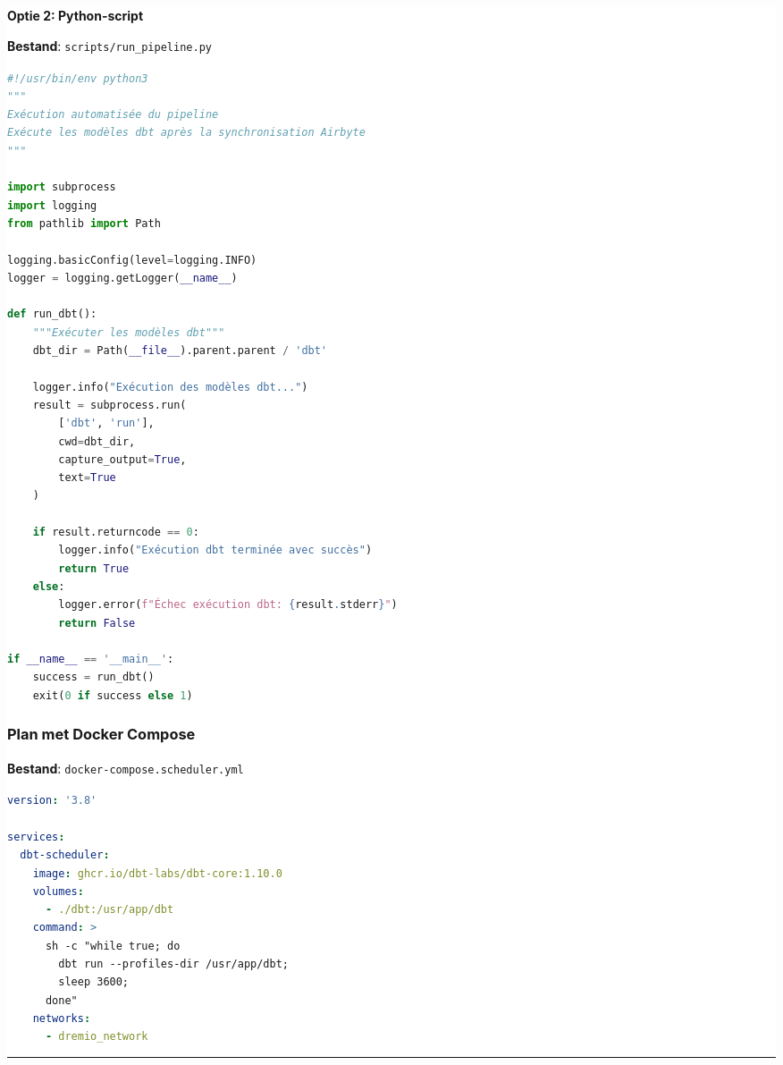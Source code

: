 **Optie 2: Python-script**

**Bestand**: `scripts/run_pipeline.py`
```python
#!/usr/bin/env python3
"""
Exécution automatisée du pipeline
Exécute les modèles dbt après la synchronisation Airbyte
"""

import subprocess
import logging
from pathlib import Path

logging.basicConfig(level=logging.INFO)
logger = logging.getLogger(__name__)

def run_dbt():
    """Exécuter les modèles dbt"""
    dbt_dir = Path(__file__).parent.parent / 'dbt'
    
    logger.info("Exécution des modèles dbt...")
    result = subprocess.run(
        ['dbt', 'run'],
        cwd=dbt_dir,
        capture_output=True,
        text=True
    )
    
    if result.returncode == 0:
        logger.info("Exécution dbt terminée avec succès")
        return True
    else:
        logger.error(f"Échec exécution dbt: {result.stderr}")
        return False

if __name__ == '__main__':
    success = run_dbt()
    exit(0 if success else 1)
```

### Plan met Docker Compose

**Bestand**: `docker-compose.scheduler.yml`
```yaml
version: '3.8'

services:
  dbt-scheduler:
    image: ghcr.io/dbt-labs/dbt-core:1.10.0
    volumes:
      - ./dbt:/usr/app/dbt
    command: >
      sh -c "while true; do
        dbt run --profiles-dir /usr/app/dbt;
        sleep 3600;
      done"
    networks:
      - dremio_network
```

---